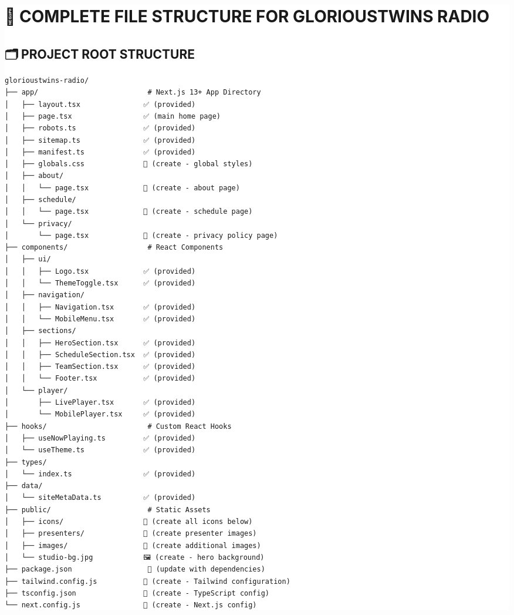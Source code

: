 # 📁 COMPLETE FILE STRUCTURE FOR GLORIOUSTWINS RADIO

## 🗂️ PROJECT ROOT STRUCTURE

```
glorioustwins-radio/
├── app/                          # Next.js 13+ App Directory
│   ├── layout.tsx               ✅ (provided)
│   ├── page.tsx                 ✅ (main home page)
│   ├── robots.ts                ✅ (provided)
│   ├── sitemap.ts               ✅ (provided)
│   ├── manifest.ts              ✅ (provided)
│   ├── globals.css              📝 (create - global styles)
│   ├── about/
│   │   └── page.tsx             📝 (create - about page)
│   ├── schedule/
│   │   └── page.tsx             📝 (create - schedule page)
│   └── privacy/
│       └── page.tsx             📝 (create - privacy policy page)
├── components/                   # React Components
│   ├── ui/
│   │   ├── Logo.tsx             ✅ (provided)
│   │   └── ThemeToggle.tsx      ✅ (provided)
│   ├── navigation/
│   │   ├── Navigation.tsx       ✅ (provided)
│   │   └── MobileMenu.tsx       ✅ (provided)
│   ├── sections/
│   │   ├── HeroSection.tsx      ✅ (provided)
│   │   ├── ScheduleSection.tsx  ✅ (provided)
│   │   ├── TeamSection.tsx      ✅ (provided)
│   │   └── Footer.tsx           ✅ (provided)
│   └── player/
│       ├── LivePlayer.tsx       ✅ (provided)
│       └── MobilePlayer.tsx     ✅ (provided)
├── hooks/                        # Custom React Hooks
│   ├── useNowPlaying.ts         ✅ (provided)
│   └── useTheme.ts              ✅ (provided)
├── types/
│   └── index.ts                 ✅ (provided)
├── data/
│   └── siteMetaData.ts          ✅ (provided)
├── public/                       # Static Assets
│   ├── icons/                   📁 (create all icons below)
│   ├── presenters/              📁 (create presenter images)
│   ├── images/                  📁 (create additional images)
│   └── studio-bg.jpg            🖼️ (create - hero background)
├── package.json                  📝 (update with dependencies)
├── tailwind.config.js           📝 (create - Tailwind configuration)
├── tsconfig.json                📝 (create - TypeScript config)
└── next.config.js               📝 (create - Next.js config)
```

